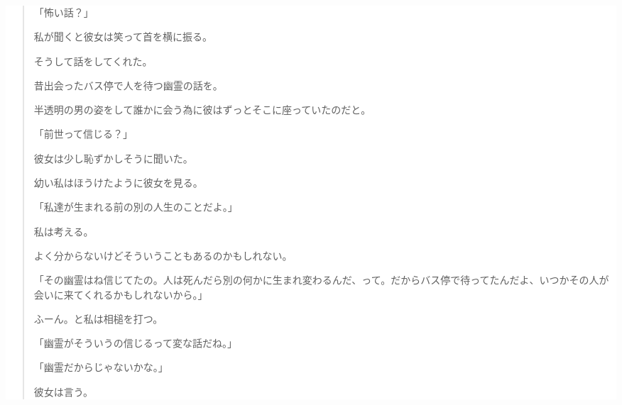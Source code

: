 > 
> 「怖い話？」
> 
>   
> 
> 私が聞くと彼女は笑って首を横に振る。
> 
>   
> 
> そうして話をしてくれた。
> 
>   
> 
> 昔出会ったバス停で人を待つ幽霊の話を。
> 
>   
> 
> 半透明の男の姿をして誰かに会う為に彼はずっとそこに座っていたのだと。
> 
>   
> 
> 「前世って信じる？」
> 
>   
> 
> 彼女は少し恥ずかしそうに聞いた。
> 
>   
> 
> 幼い私はほうけたように彼女を見る。
> 
>   
> 
> 「私達が生まれる前の別の人生のことだよ。」
> 
>   
> 
> 私は考える。
> 
>   
> 
> よく分からないけどそういうこともあるのかもしれない。
> 
>   
> 
> 「その幽霊はね信じてたの。人は死んだら別の何かに生まれ変わるんだ、って。だからバス停で待ってたんだよ、いつかその人が会いに来てくれるかもしれないから。」
> 
>   
> 
> ふーん。と私は相槌を打つ。
> 
>   
> 
> 「幽霊がそういうの信じるって変な話だね。」
> 
>   
> 
> 「幽霊だからじゃないかな。」
> 
>   
> 
> 彼女は言う。
> 
>   
